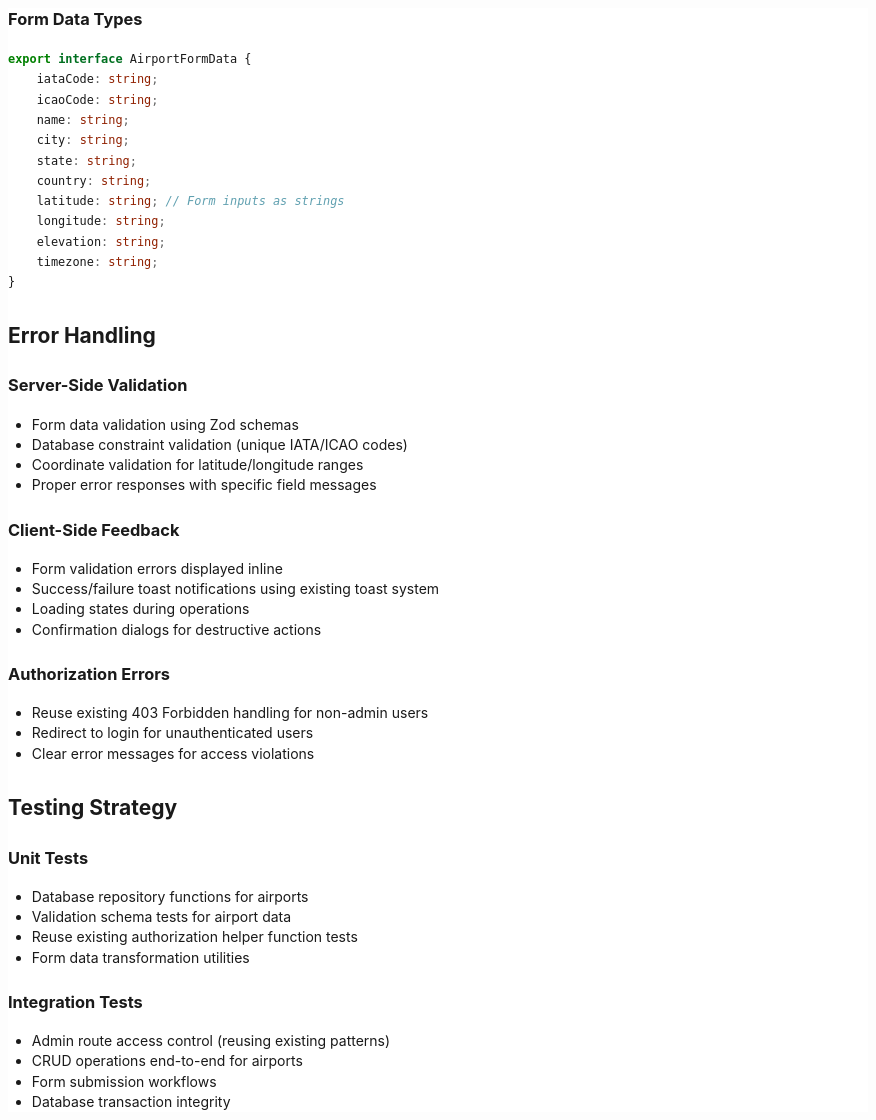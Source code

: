 ### Form Data Types

```typescript
export interface AirportFormData {
	iataCode: string;
	icaoCode: string;
	name: string;
	city: string;
	state: string;
	country: string;
	latitude: string; // Form inputs as strings
	longitude: string;
	elevation: string;
	timezone: string;
}
```

## Error Handling

### Server-Side Validation

- Form data validation using Zod schemas
- Database constraint validation (unique IATA/ICAO codes)
- Coordinate validation for latitude/longitude ranges
- Proper error responses with specific field messages

### Client-Side Feedback

- Form validation errors displayed inline
- Success/failure toast notifications using existing toast system
- Loading states during operations
- Confirmation dialogs for destructive actions

### Authorization Errors

- Reuse existing 403 Forbidden handling for non-admin users
- Redirect to login for unauthenticated users
- Clear error messages for access violations

## Testing Strategy

### Unit Tests

- Database repository functions for airports
- Validation schema tests for airport data
- Reuse existing authorization helper function tests
- Form data transformation utilities

### Integration Tests

- Admin route access control (reusing existing patterns)
- CRUD operations end-to-end for airports
- Form submission workflows
- Database transaction integrity
